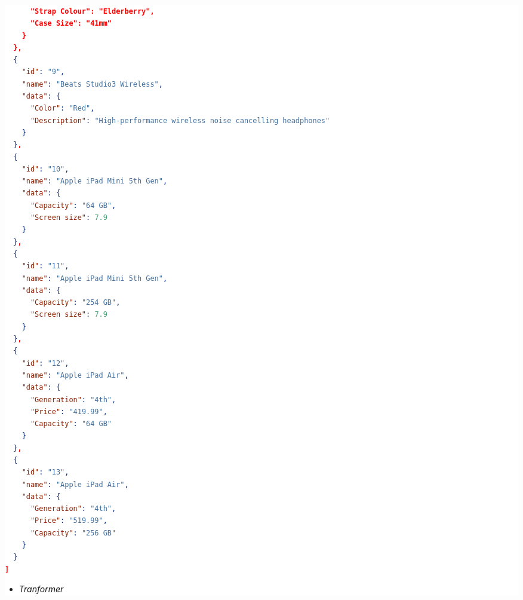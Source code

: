 ```json
      "Strap Colour": "Elderberry",
      "Case Size": "41mm"
    }
  },
  {
    "id": "9",
    "name": "Beats Studio3 Wireless",
    "data": {
      "Color": "Red",
      "Description": "High-performance wireless noise cancelling headphones"
    }
  },
  {
    "id": "10",
    "name": "Apple iPad Mini 5th Gen",
    "data": {
      "Capacity": "64 GB",
      "Screen size": 7.9
    }
  },
  {
    "id": "11",
    "name": "Apple iPad Mini 5th Gen",
    "data": {
      "Capacity": "254 GB",
      "Screen size": 7.9
    }
  },
  {
    "id": "12",
    "name": "Apple iPad Air",
    "data": {
      "Generation": "4th",
      "Price": "419.99",
      "Capacity": "64 GB"
    }
  },
  {
    "id": "13",
    "name": "Apple iPad Air",
    "data": {
      "Generation": "4th",
      "Price": "519.99",
      "Capacity": "256 GB"
    }
  }
]
```

- _Tranformer_
